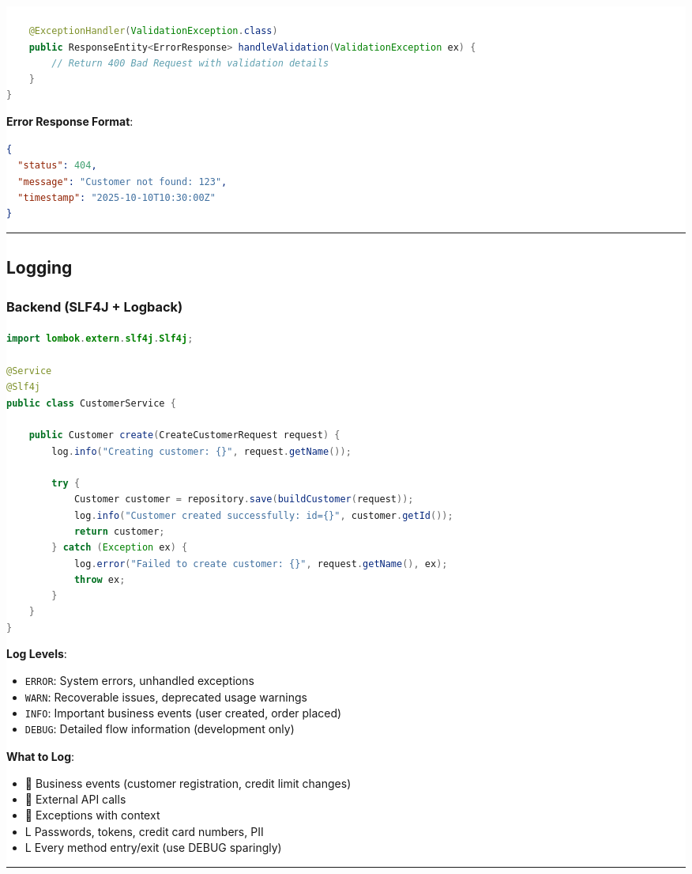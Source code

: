 ```java

    @ExceptionHandler(ValidationException.class)
    public ResponseEntity<ErrorResponse> handleValidation(ValidationException ex) {
        // Return 400 Bad Request with validation details
    }
}
```

**Error Response Format**:
```json
{
  "status": 404,
  "message": "Customer not found: 123",
  "timestamp": "2025-10-10T10:30:00Z"
}
```

---

## Logging

### Backend (SLF4J + Logback)

```java
import lombok.extern.slf4j.Slf4j;

@Service
@Slf4j
public class CustomerService {

    public Customer create(CreateCustomerRequest request) {
        log.info("Creating customer: {}", request.getName());

        try {
            Customer customer = repository.save(buildCustomer(request));
            log.info("Customer created successfully: id={}", customer.getId());
            return customer;
        } catch (Exception ex) {
            log.error("Failed to create customer: {}", request.getName(), ex);
            throw ex;
        }
    }
}
```

**Log Levels**:
- `ERROR`: System errors, unhandled exceptions
- `WARN`: Recoverable issues, deprecated usage warnings
- `INFO`: Important business events (user created, order placed)
- `DEBUG`: Detailed flow information (development only)

**What to Log**:
-  Business events (customer registration, credit limit changes)
-  External API calls
-  Exceptions with context
- L Passwords, tokens, credit card numbers, PII
- L Every method entry/exit (use DEBUG sparingly)

---